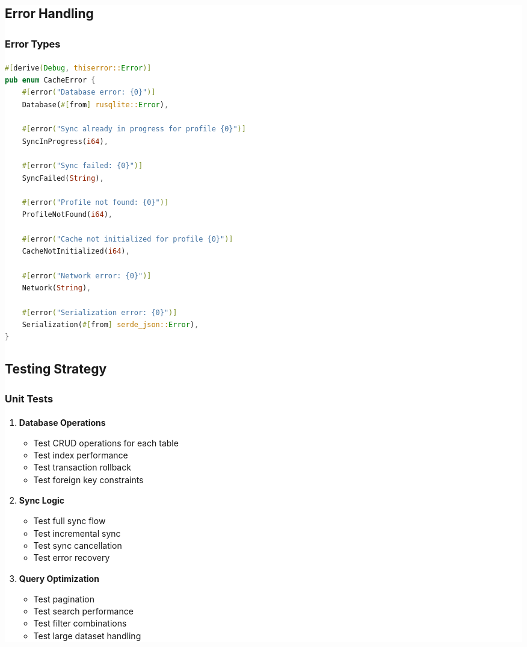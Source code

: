 ## Error Handling

### Error Types

```rust
#[derive(Debug, thiserror::Error)]
pub enum CacheError {
    #[error("Database error: {0}")]
    Database(#[from] rusqlite::Error),
    
    #[error("Sync already in progress for profile {0}")]
    SyncInProgress(i64),
    
    #[error("Sync failed: {0}")]
    SyncFailed(String),
    
    #[error("Profile not found: {0}")]
    ProfileNotFound(i64),
    
    #[error("Cache not initialized for profile {0}")]
    CacheNotInitialized(i64),
    
    #[error("Network error: {0}")]
    Network(String),
    
    #[error("Serialization error: {0}")]
    Serialization(#[from] serde_json::Error),
}
```

## Testing Strategy

### Unit Tests

1. **Database Operations**
   - Test CRUD operations for each table
   - Test index performance
   - Test transaction rollback
   - Test foreign key constraints

2. **Sync Logic**
   - Test full sync flow
   - Test incremental sync
   - Test sync cancellation
   - Test error recovery

3. **Query Optimization**
   - Test pagination
   - Test search performance
   - Test filter combinations
   - Test large dataset handling
